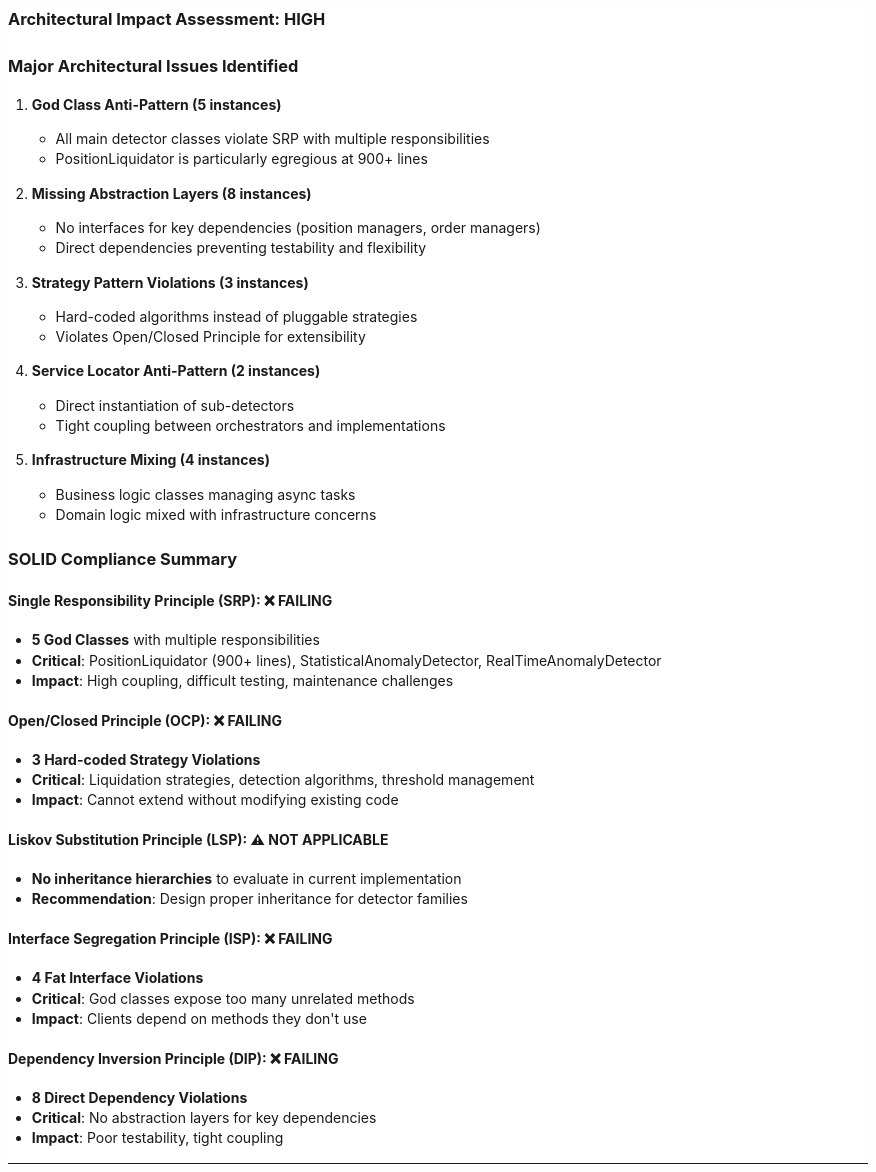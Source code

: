 ### Architectural Impact Assessment: **HIGH**

### Major Architectural Issues Identified

1. **God Class Anti-Pattern (5 instances)**
   - All main detector classes violate SRP with multiple responsibilities
   - PositionLiquidator is particularly egregious at 900+ lines

2. **Missing Abstraction Layers (8 instances)**
   - No interfaces for key dependencies (position managers, order managers)
   - Direct dependencies preventing testability and flexibility

3. **Strategy Pattern Violations (3 instances)**
   - Hard-coded algorithms instead of pluggable strategies
   - Violates Open/Closed Principle for extensibility

4. **Service Locator Anti-Pattern (2 instances)**
   - Direct instantiation of sub-detectors
   - Tight coupling between orchestrators and implementations

5. **Infrastructure Mixing (4 instances)**
   - Business logic classes managing async tasks
   - Domain logic mixed with infrastructure concerns

### SOLID Compliance Summary

#### Single Responsibility Principle (SRP): ❌ FAILING

- **5 God Classes** with multiple responsibilities
- **Critical**: PositionLiquidator (900+ lines), StatisticalAnomalyDetector, RealTimeAnomalyDetector
- **Impact**: High coupling, difficult testing, maintenance challenges

#### Open/Closed Principle (OCP): ❌ FAILING

- **3 Hard-coded Strategy Violations**
- **Critical**: Liquidation strategies, detection algorithms, threshold management
- **Impact**: Cannot extend without modifying existing code

#### Liskov Substitution Principle (LSP): ⚠️ NOT APPLICABLE

- **No inheritance hierarchies** to evaluate in current implementation
- **Recommendation**: Design proper inheritance for detector families

#### Interface Segregation Principle (ISP): ❌ FAILING

- **4 Fat Interface Violations**
- **Critical**: God classes expose too many unrelated methods
- **Impact**: Clients depend on methods they don't use

#### Dependency Inversion Principle (DIP): ❌ FAILING

- **8 Direct Dependency Violations**
- **Critical**: No abstraction layers for key dependencies
- **Impact**: Poor testability, tight coupling

---
